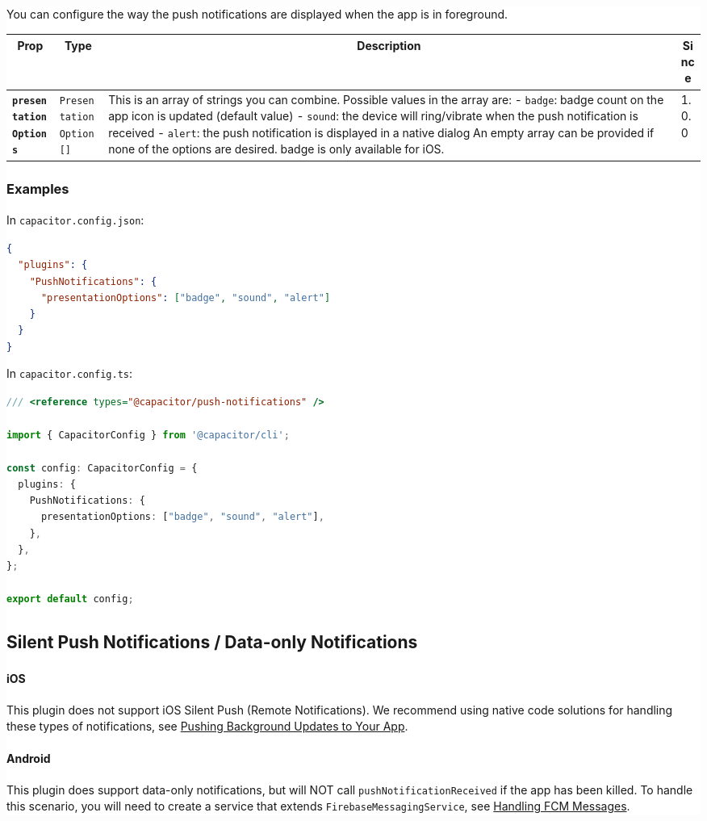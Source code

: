 You can configure the way the push notifications are displayed when the app is in foreground.

| Prop | Type | Description | Since |
| --- | --- | --- | --- |
| **`presentationOptions`** | `PresentationOption[]` | This is an array of strings you can combine. Possible values in the array are: - `badge`: badge count on the app icon is updated (default value) - `sound`: the device will ring/vibrate when the push notification is received - `alert`: the push notification is displayed in a native dialog An empty array can be provided if none of the options are desired. badge is only available for iOS. | 1.0.0 |

### Examples

In `capacitor.config.json`:

```json
{
  "plugins": {
    "PushNotifications": {
      "presentationOptions": ["badge", "sound", "alert"]
    }
  }
}
```

In `capacitor.config.ts`:

```ts
/// <reference types="@capacitor/push-notifications" />

import { CapacitorConfig } from '@capacitor/cli';

const config: CapacitorConfig = {
  plugins: {
    PushNotifications: {
      presentationOptions: ["badge", "sound", "alert"],
    },
  },
};

export default config;
```

## Silent Push Notifications / Data-only Notifications

#### iOS

This plugin does not support iOS Silent Push (Remote Notifications). We recommend using native code solutions for handling these types of notifications, see [Pushing Background Updates to Your App](https://developer.apple.com/documentation/usernotifications/setting_up_a_remote_notification_server/pushing_background_updates_to_your_app).

#### Android

This plugin does support data-only notifications, but will NOT call `pushNotificationReceived` if the app has been killed. To handle this scenario, you will need to create a service that extends `FirebaseMessagingService`, see [Handling FCM Messages](https://firebase.google.com/docs/cloud-messaging/android/receive).
